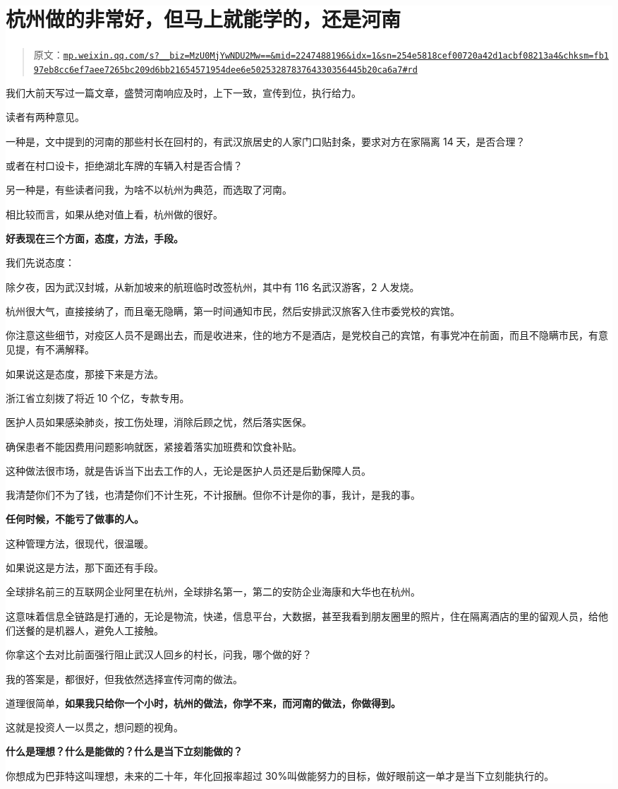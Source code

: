 # 杭州做的非常好，但马上就能学的，还是河南

> 原文：[`mp.weixin.qq.com/s?__biz=MzU0MjYwNDU2Mw==&mid=2247488196&idx=1&sn=254e5818cef00720a42d1acbf08213a4&chksm=fb197eb8cc6ef7aee7265bc209d6bb21654571954dee6e5025328783764330356445b20ca6a7#rd`](http://mp.weixin.qq.com/s?__biz=MzU0MjYwNDU2Mw==&mid=2247488196&idx=1&sn=254e5818cef00720a42d1acbf08213a4&chksm=fb197eb8cc6ef7aee7265bc209d6bb21654571954dee6e5025328783764330356445b20ca6a7#rd)

我们大前天写过一篇文章，盛赞河南响应及时，上下一致，宣传到位，执行给力。

读者有两种意见。

一种是，文中提到的河南的那些村长在回村的，有武汉旅居史的人家门口贴封条，要求对方在家隔离 14 天，是否合理？

或者在村口设卡，拒绝湖北车牌的车辆入村是否合情？

另一种是，有些读者问我，为啥不以杭州为典范，而选取了河南。

相比较而言，如果从绝对值上看，杭州做的很好。

**好表现在三个方面，态度，方法，手段。**

我们先说态度：

除夕夜，因为武汉封城，从新加坡来的航班临时改签杭州，其中有 116 名武汉游客，2 人发烧。

杭州很大气，直接接纳了，而且毫无隐瞒，第一时间通知市民，然后安排武汉旅客入住市委党校的宾馆。

你注意这些细节，对疫区人员不是踢出去，而是收进来，住的地方不是酒店，是党校自己的宾馆，有事党冲在前面，而且不隐瞒市民，有意见提，有不满解释。

如果说这是态度，那接下来是方法。

浙江省立刻拨了将近 10 个亿，专款专用。

医护人员如果感染肺炎，按工伤处理，消除后顾之忧，然后落实医保。

确保患者不能因费用问题影响就医，紧接着落实加班费和饮食补贴。

这种做法很市场，就是告诉当下出去工作的人，无论是医护人员还是后勤保障人员。

我清楚你们不为了钱，也清楚你们不计生死，不计报酬。但你不计是你的事，我计，是我的事。

**任何时候，不能亏了做事的人。**

这种管理方法，很现代，很温暖。

如果说这是方法，那下面还有手段。

全球排名前三的互联网企业阿里在杭州，全球排名第一，第二的安防企业海康和大华也在杭州。

这意味着信息全链路是打通的，无论是物流，快递，信息平台，大数据，甚至我看到朋友圈里的照片，住在隔离酒店的里的留观人员，给他们送餐的是机器人，避免人工接触。

你拿这个去对比前面强行阻止武汉人回乡的村长，问我，哪个做的好？

我的答案是，都很好，但我依然选择宣传河南的做法。

道理很简单，**如果我只给你一个小时，杭州的做法，你学不来，而河南的做法，你做得到。**

这就是投资人一以贯之，想问题的视角。

**什么是理想？什么是能做的？什么是当下立刻能做的？**

你想成为巴菲特这叫理想，未来的二十年，年化回报率超过 30%叫做能努力的目标，做好眼前这一单才是当下立刻能执行的。
